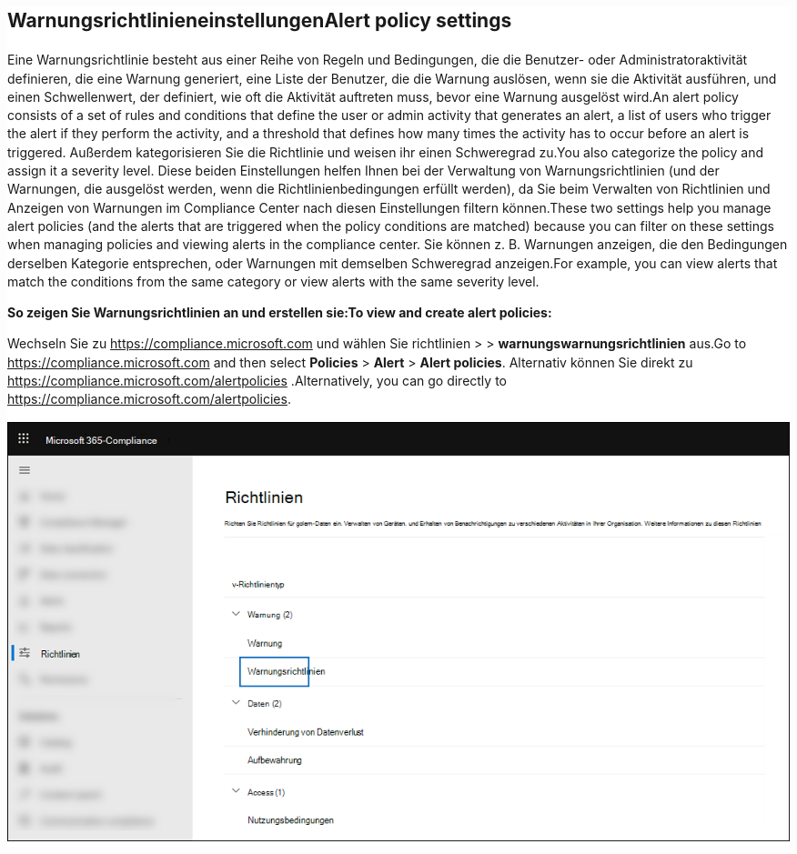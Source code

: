 ## <a name="alert-policy-settings"></a><span data-ttu-id="b632c-128">Warnungsrichtlinieneinstellungen</span><span class="sxs-lookup"><span data-stu-id="b632c-128">Alert policy settings</span></span>

<span data-ttu-id="b632c-129">Eine Warnungsrichtlinie besteht aus einer Reihe von Regeln und Bedingungen, die die Benutzer- oder Administratoraktivität definieren, die eine Warnung generiert, eine Liste der Benutzer, die die Warnung auslösen, wenn sie die Aktivität ausführen, und einen Schwellenwert, der definiert, wie oft die Aktivität auftreten muss, bevor eine Warnung ausgelöst wird.</span><span class="sxs-lookup"><span data-stu-id="b632c-129">An alert policy consists of a set of rules and conditions that define the user or admin activity that generates an alert, a list of users who trigger the alert if they perform the activity, and a threshold that defines how many times the activity has to occur before an alert is triggered.</span></span> <span data-ttu-id="b632c-130">Außerdem kategorisieren Sie die Richtlinie und weisen ihr einen Schweregrad zu.</span><span class="sxs-lookup"><span data-stu-id="b632c-130">You also categorize the policy and assign it a severity level.</span></span> <span data-ttu-id="b632c-131">Diese beiden Einstellungen helfen Ihnen bei der Verwaltung von Warnungsrichtlinien (und der Warnungen, die ausgelöst werden, wenn die Richtlinienbedingungen erfüllt werden), da Sie beim Verwalten von Richtlinien und Anzeigen von Warnungen im Compliance Center nach diesen Einstellungen filtern können.</span><span class="sxs-lookup"><span data-stu-id="b632c-131">These two settings help you manage alert policies (and the alerts that are triggered when the policy conditions are matched) because you can filter on these settings when managing policies and viewing alerts in the compliance center.</span></span> <span data-ttu-id="b632c-132">Sie können z. B. Warnungen anzeigen, die den Bedingungen derselben Kategorie entsprechen, oder Warnungen mit demselben Schweregrad anzeigen.</span><span class="sxs-lookup"><span data-stu-id="b632c-132">For example, you can view alerts that match the conditions from the same category or view alerts with the same severity level.</span></span>

<span data-ttu-id="b632c-133">**So zeigen Sie Warnungsrichtlinien an und erstellen sie:**</span><span class="sxs-lookup"><span data-stu-id="b632c-133">**To view and create alert policies:**</span></span>

<span data-ttu-id="b632c-134">Wechseln Sie zu <https://compliance.microsoft.com> und wählen Sie richtlinien   >    >  **warnungswarnungsrichtlinien** aus.</span><span class="sxs-lookup"><span data-stu-id="b632c-134">Go to <https://compliance.microsoft.com> and then select **Policies** > **Alert** > **Alert policies**.</span></span> <span data-ttu-id="b632c-135">Alternativ können Sie direkt zu <https://compliance.microsoft.com/alertpolicies> .</span><span class="sxs-lookup"><span data-stu-id="b632c-135">Alternatively, you can go directly to <https://compliance.microsoft.com/alertpolicies>.</span></span>

![Wählen Sie im Compliance Center "Richtlinien" aus, und wählen Sie unter "Warnung" die Option "Warnungsrichtlinien" aus, um Warnungsrichtlinien anzuzeigen und zu erstellen.](../media/LaunchAlertPoliciesMCC.png)

